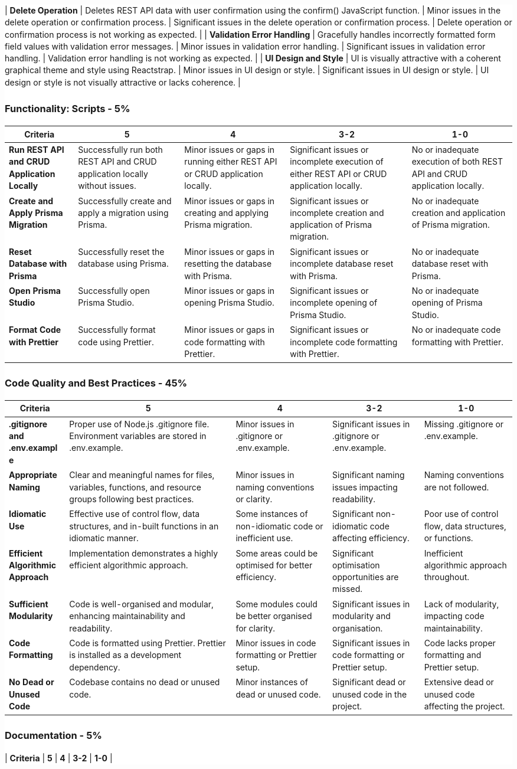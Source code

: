 | **Delete Operation**                        | Deletes REST API data with user confirmation using the confirm() JavaScript function. | Minor issues in the delete operation or confirmation process. | Significant issues in the delete operation or confirmation process. | Delete operation or confirmation process is not working as expected. |
| **Validation Error Handling**               | Gracefully handles incorrectly formatted form field values with validation error messages. | Minor issues in validation error handling.       | Significant issues in validation error handling. | Validation error handling is not working as expected. |
| **UI Design and Style**                     | UI is visually attractive with a coherent graphical theme and style using Reactstrap. | Minor issues in UI design or style.              | Significant issues in UI design or style.         | UI design or style is not visually attractive or lacks coherence. |

### Functionality: Scripts - 5%

| **Criteria**                                       | **5**                                              | **4**                                               | **3-2**                                               | **1-0**                                               |
| --------------------------------------------------- | ----------------------------------------------------- | ----------------------------------------------------- | ----------------------------------------------------- | ----------------------------------------------------- |
| **Run REST API and CRUD Application Locally** | Successfully run both REST API and CRUD application locally without issues. | Minor issues or gaps in running either REST API or CRUD application locally. | Significant issues or incomplete execution of either REST API or CRUD application locally. | No or inadequate execution of both REST API and CRUD application locally. |
| **Create and Apply Prisma Migration**        | Successfully create and apply a migration using Prisma. | Minor issues or gaps in creating and applying Prisma migration. | Significant issues or incomplete creation and application of Prisma migration. | No or inadequate creation and application of Prisma migration. |
| **Reset Database with Prisma**               | Successfully reset the database using Prisma. | Minor issues or gaps in resetting the database with Prisma. | Significant issues or incomplete database reset with Prisma. | No or inadequate database reset with Prisma. |
| **Open Prisma Studio**                       | Successfully open Prisma Studio.      | Minor issues or gaps in opening Prisma Studio. | Significant issues or incomplete opening of Prisma Studio. | No or inadequate opening of Prisma Studio. |
| **Format Code with Prettier**                | Successfully format code using Prettier. | Minor issues or gaps in code formatting with Prettier. | Significant issues or incomplete code formatting with Prettier. | No or inadequate code formatting with Prettier. |

### Code Quality and Best Practices - 45%

| **Criteria**                                       | **5**                                              | **4**                                               | **3-2**                                               | **1-0**                                               |
| --------------------------------------------------- | ----------------------------------------------------- | ----------------------------------------------------- | ----------------------------------------------------- | ----------------------------------------------------- |
| **.gitignore and .env.example**               | Proper use of Node.js .gitignore file. Environment variables are stored in .env.example. | Minor issues in .gitignore or .env.example.        | Significant issues in .gitignore or .env.example. | Missing .gitignore or .env.example.                    |
| **Appropriate Naming**                       | Clear and meaningful names for files, variables, functions, and resource groups following best practices. | Minor issues in naming conventions or clarity.        | Significant naming issues impacting readability.     | Naming conventions are not followed. 
| **Idiomatic Use**                             | Effective use of control flow, data structures, and in-built functions in an idiomatic manner. | Some instances of non-idiomatic code or inefficient use. | Significant non-idiomatic code affecting efficiency. | Poor use of control flow, data structures, or functions. |
| **Efficient Algorithmic Approach**           | Implementation demonstrates a highly efficient algorithmic approach. | Some areas could be optimised for better efficiency.  | Significant optimisation opportunities are missed.   | Inefficient algorithmic approach throughout.          |
| **Sufficient Modularity**                    | Code is well-organised and modular, enhancing maintainability and readability. | Some modules could be better organised for clarity.  | Significant issues in modularity and organisation.   | Lack of modularity, impacting code maintainability.   |
| **Code Formatting**                         | Code is formatted using Prettier. Prettier is installed as a development dependency. | Minor issues in code formatting or Prettier setup. | Significant issues in code formatting or Prettier setup. | Code lacks proper formatting and Prettier setup.      |
| **No Dead or Unused Code**                    | Codebase contains no dead or unused code.              | Minor instances of dead or unused code.              | Significant dead or unused code in the project.      | Extensive dead or unused code affecting the project.  |

### Documentation - 5%

| **Criteria**                                       | **5**                                              | **4**                                               | **3-2**                                               | **1-0**                                               |